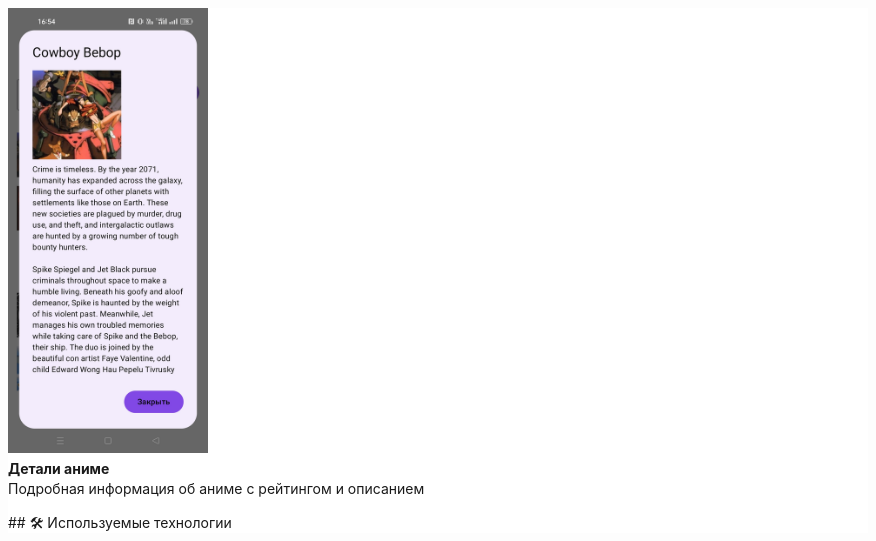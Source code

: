 <img src="apishow.png" width="200px"/><br/>
<b>Детали аниме</b><br/>
Подробная информация об аниме с рейтингом и описанием
</td>
</tr>
</table>
## 🛠 Используемые технологии
